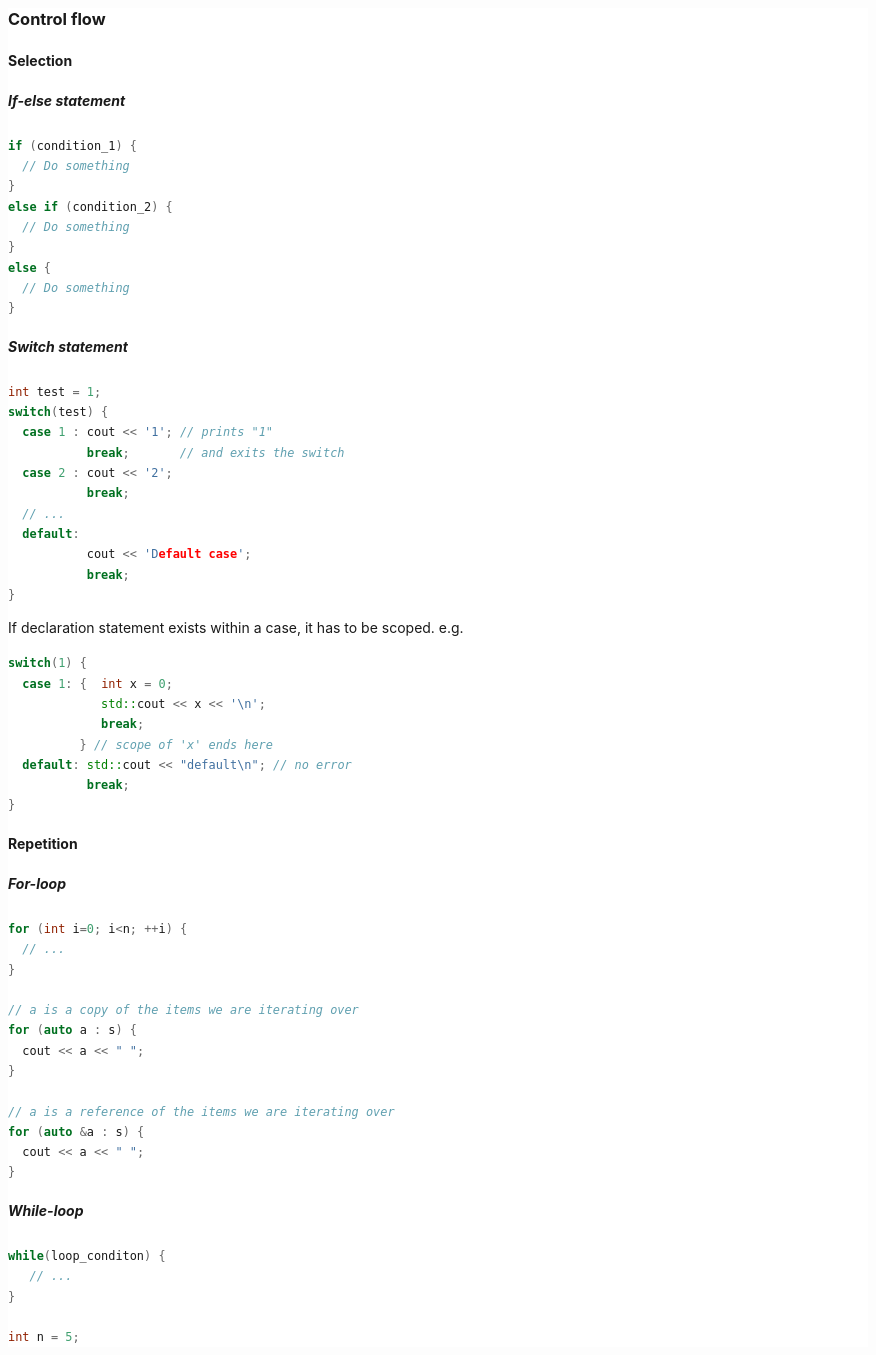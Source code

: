 ### Control flow
#### Selection
##### If-else statement
```cpp
if (condition_1) {
  // Do something
}
else if (condition_2) {
  // Do something
}
else {
  // Do something
}
```
##### Switch statement
```cpp
int test = 1;
switch(test) {
  case 1 : cout << '1'; // prints "1"
           break;       // and exits the switch
  case 2 : cout << '2';
           break;
  // ...
  default:
           cout << 'Default case';
           break;
}
```
If declaration statement exists within a case, it has to be scoped. e.g.
```cpp
switch(1) {
  case 1: {  int x = 0;
             std::cout << x << '\n';
             break;
          } // scope of 'x' ends here
  default: std::cout << "default\n"; // no error
           break;
}
```
#### Repetition
##### For-loop
```cpp
for (int i=0; i<n; ++i) {
  // ...
}

// a is a copy of the items we are iterating over
for (auto a : s) {
  cout << a << " ";
}

// a is a reference of the items we are iterating over
for (auto &a : s) {
  cout << a << " ";
}  
```
##### While-loop
```cpp
while(loop_conditon) {
   // ...
}

int n = 5;
```
